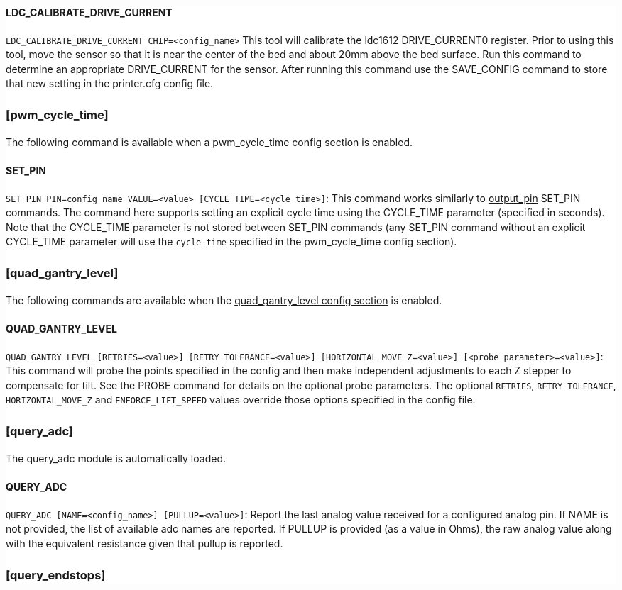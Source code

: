 #### LDC_CALIBRATE_DRIVE_CURRENT
`LDC_CALIBRATE_DRIVE_CURRENT CHIP=<config_name>` This tool will
calibrate the ldc1612 DRIVE_CURRENT0 register. Prior to using this
tool, move the sensor so that it is near the center of the bed and
about 20mm above the bed surface. Run this command to determine an
appropriate DRIVE_CURRENT for the sensor. After running this command
use the SAVE_CONFIG command to store that new setting in the
printer.cfg config file.

### [pwm_cycle_time]

The following command is available when a
[pwm_cycle_time config section](Config_Reference.md#pwm_cycle_time)
is enabled.

#### SET_PIN
`SET_PIN PIN=config_name VALUE=<value> [CYCLE_TIME=<cycle_time>]`:
This command works similarly to [output_pin](#output_pin) SET_PIN
commands. The command here supports setting an explicit cycle time
using the CYCLE_TIME parameter (specified in seconds). Note that the
CYCLE_TIME parameter is not stored between SET_PIN commands (any
SET_PIN command without an explicit CYCLE_TIME parameter will use the
`cycle_time` specified in the pwm_cycle_time config section).

### [quad_gantry_level]

The following commands are available when the
[quad_gantry_level config section](Config_Reference.md#quad_gantry_level)
is enabled.

#### QUAD_GANTRY_LEVEL
`QUAD_GANTRY_LEVEL [RETRIES=<value>] [RETRY_TOLERANCE=<value>]
[HORIZONTAL_MOVE_Z=<value>] [<probe_parameter>=<value>]`: This command
will probe the points specified in the config and then make
independent adjustments to each Z stepper to compensate for tilt. See
the PROBE command for details on the optional probe parameters. The
optional `RETRIES`, `RETRY_TOLERANCE`, `HORIZONTAL_MOVE_Z` and
`ENFORCE_LIFT_SPEED` values override those options specified in the config file.

### [query_adc]

The query_adc module is automatically loaded.

#### QUERY_ADC
`QUERY_ADC [NAME=<config_name>] [PULLUP=<value>]`: Report the last
analog value received for a configured analog pin. If NAME is not
provided, the list of available adc names are reported. If PULLUP is
provided (as a value in Ohms), the raw analog value along with the
equivalent resistance given that pullup is reported.

### [query_endstops]
